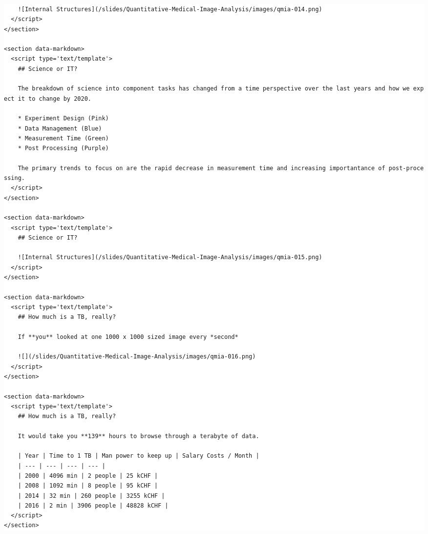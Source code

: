         ![Internal Structures](/slides/Quantitative-Medical-Image-Analysis/images/qmia-014.png)
      </script>
    </section>

    <section data-markdown>
      <script type='text/template'>
        ## Science or IT?

        The breakdown of science into component tasks has changed from a time perspective over the last years and how we expect it to change by 2020.

        * Experiment Design (Pink)
        * Data Management (Blue)
        * Measurement Time (Green)
        * Post Processing (Purple)

        The primary trends to focus on are the rapid decrease in measurement time and increasing importantance of post-processing.
      </script>
    </section>

    <section data-markdown>
      <script type='text/template'>
        ## Science or IT?

        ![Internal Structures](/slides/Quantitative-Medical-Image-Analysis/images/qmia-015.png)
      </script>
    </section>

    <section data-markdown>
      <script type='text/template'>
        ## How much is a TB, really?

        If **you** looked at one 1000 x 1000 sized image every *second*

        ![](/slides/Quantitative-Medical-Image-Analysis/images/qmia-016.png)
      </script>
    </section>

    <section data-markdown>
      <script type='text/template'>
        ## How much is a TB, really?

        It would take you **139** hours to browse through a terabyte of data.

        | Year | Time to 1 TB | Man power to keep up | Salary Costs / Month |
        | --- | --- | --- | --- |
        | 2000 | 4096 min | 2 people | 25 kCHF |
        | 2008 | 1092 min | 8 people | 95 kCHF |
        | 2014 | 32 min | 260 people | 3255 kCHF |
        | 2016 | 2 min | 3906 people | 48828 kCHF |
      </script>
    </section>
